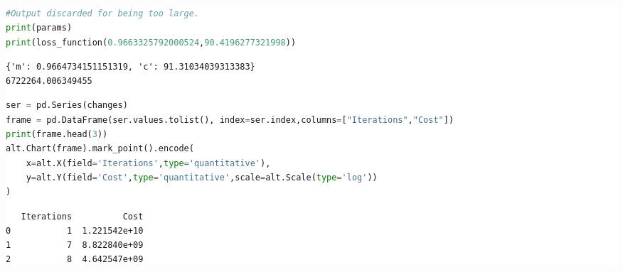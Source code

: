 
```python
#Output discarded for being too large.
print(params)
print(loss_function(0.9663325792000524,90.4196277321998))
```

    {'m': 0.9664734151151319, 'c': 91.31034039313383}
    6722264.006349455



```python
ser = pd.Series(changes)
frame = pd.DataFrame(ser.values.tolist(), index=ser.index,columns=["Iterations","Cost"])
print(frame.head(3))
alt.Chart(frame).mark_point().encode(
    x=alt.X(field='Iterations',type='quantitative'),
    y=alt.Y(field='Cost',type='quantitative',scale=alt.Scale(type='log'))
)

```

       Iterations          Cost
    0           1  1.221542e+10
    1           7  8.822840e+09
    2           8  4.642547e+09






<div id="altair-viz-0c18624f884c4cf6a164dd910ab3903c"></div>
<script type="text/javascript">
  (function(spec, embedOpt){
    let outputDiv = document.currentScript.previousElementSibling;
    if (outputDiv.id !== "altair-viz-0c18624f884c4cf6a164dd910ab3903c") {
      outputDiv = document.getElementById("altair-viz-0c18624f884c4cf6a164dd910ab3903c");
    }
    const paths = {
      "vega": "https://cdn.jsdelivr.net/npm//vega@5?noext",
      "vega-lib": "https://cdn.jsdelivr.net/npm//vega-lib?noext",
      "vega-lite": "https://cdn.jsdelivr.net/npm//vega-lite@4.8.1?noext",
      "vega-embed": "https://cdn.jsdelivr.net/npm//vega-embed@6?noext",
    };

    function loadScript(lib) {
      return new Promise(function(resolve, reject) {
        var s = document.createElement('script');
        s.src = paths[lib];
        s.async = true;
        s.onload = () => resolve(paths[lib]);
        s.onerror = () => reject(`Error loading script: ${paths[lib]}`);
        document.getElementsByTagName("head")[0].appendChild(s);
      });
    }
